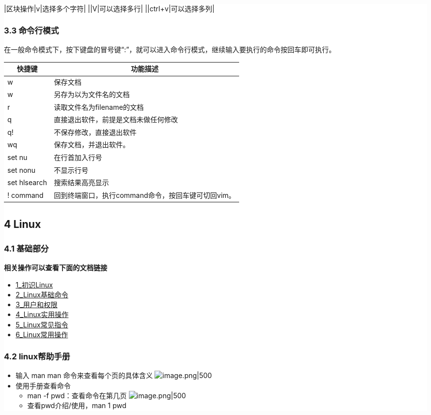 |区块操作|v|选择多个字符|
||V|可以选择多行|
||ctrl+v|可以选择多列|

### 3.3 命令行模式

在一般命令模式下，按下键盘的冒号键“:”，就可以进入命令行模式，继续输入要执行的命令按回车即可执行。

|快捷键|功能描述|
|---|---|
|w|保存文档|
|w <filename>|另存为以<filename>为文件名的文档|
|r <filename>|读取文件名为filename的文档|
|q|直接退出软件，前提是文档未做任何修改|
|q!|不保存修改，直接退出软件|
|wq|保存文档，并退出软件。|
|set nu|在行首加入行号|
|set nonu|不显示行号|
|set hlsearch|搜索结果高亮显示|
|! command|回到终端窗口，执行command命令，按回车键可切回vim。|

## 4 Linux

### 4.1 基础部分

**相关操作可以查看下面的文档链接**
- [1_初识Linux](../../../2_JavaStudy/2_学习笔记/6_Linux&Git/1_Linux/1_初识Linux.md)
- [2_Linux基础命令](../../../2_JavaStudy/2_学习笔记/6_Linux&Git/1_Linux/2_Linux基础命令.md)
- [3_用户和权限](../../../2_JavaStudy/2_学习笔记/6_Linux&Git/1_Linux/3_用户和权限.md)
- [4_Linux实用操作](../../../2_JavaStudy/2_学习笔记/6_Linux&Git/1_Linux/4_Linux实用操作.md)
- [5_Linux常见指令](../../../2_JavaStudy/2_学习笔记/6_Linux&Git/1_Linux/5_Linux常见指令.md)
- [6_Linux常用操作](../../../2_JavaStudy/2_学习笔记/6_Linux&Git/1_Linux/6_Linux常用操作.md)
### 4.2 linux帮助手册

- 输入 man man 命令来查看每个页的具体含义
  ![image.png|500](https://my-obsidian-image.oss-cn-guangzhou.aliyuncs.com/2025/05/778c6378a5f99716075f9a55c629ccb8.png)
- 使用手册查看命令
	- man -f pwd：查看命令在第几页
	  ![image.png|500](https://my-obsidian-image.oss-cn-guangzhou.aliyuncs.com/2025/05/f896211a54a0cb593dfad799472a4028.png)
	- 查看pwd介绍/使用，man 1 pwd
